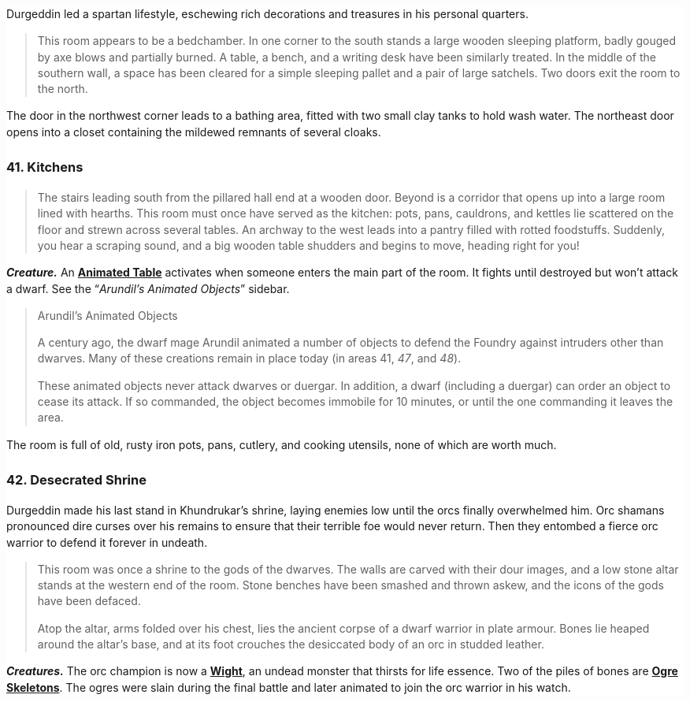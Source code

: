 Durgeddin led a spartan lifestyle, eschewing rich decorations and treasures in his personal quarters.

> This room appears to be a bedchamber. In one corner to the south stands a large wooden sleeping platform, badly gouged by axe blows and partially burned. A table, a bench, and a writing desk have been similarly treated. In the middle of the southern wall, a space has been cleared for a simple sleeping pallet and a pair of large satchels. Two doors exit the room to the north.

The door in the northwest corner leads to a bathing area, fitted with two small clay tanks to hold wash water. The northeast door opens into a closet containing the mildewed remnants of several cloaks.

### 41. Kitchens

> The stairs leading south from the pillared hall end at a wooden door. Beyond is a corridor that opens up into a large room lined with hearths. This room must once have served as the kitchen: pots, pans, cauldrons, and kettles lie scattered on the floor and strewn across several tables. An archway to the west leads into a pantry filled with rotted foodstuffs. Suddenly, you hear a scraping sound, and a big wooden table shudders and begins to move, heading right for you!

**_Creature._** An **[Animated Table](http://localhost:8080/Sources/Creatures/Animated%20Table.png)** activates when someone enters the main part of the room. It fights until destroyed but won’t attack a dwarf. See the “_Arundil’s Animated Objects_” sidebar.

> Arundil’s Animated Objects
>
> A century ago, the dwarf mage Arundil animated a number of objects to defend the Foundry against intruders other than dwarves. Many of these creations remain in place today (in areas 41, _47_, and _48_).
>
> These animated objects never attack dwarves or duergar. In addition, a dwarf (including a duergar) can order an object to cease its attack. If so commanded, the object becomes immobile for 10 minutes, or until the one commanding it leaves the area.

The room is full of old, rusty iron pots, pans, cutlery, and cooking utensils, none of which are worth much.

### 42. Desecrated Shrine

Durgeddin made his last stand in Khundrukar’s shrine, laying enemies low until the orcs finally overwhelmed him. Orc shamans pronounced dire curses over his remains to ensure that their terrible foe would never return. Then they entombed a fierce orc warrior to defend it forever in undeath.

> This room was once a shrine to the gods of the dwarves. The walls are carved with their dour images, and a low stone altar stands at the western end of the room. Stone benches have been smashed and thrown askew, and the icons of the gods have been defaced.
>
> Atop the altar, arms folded over his chest, lies the ancient corpse of a dwarf warrior in plate armour. Bones lie heaped around the altar’s base, and at its foot crouches the desiccated body of an orc in studded leather.

**_Creatures._** The orc champion is now a **[Wight](http://localhost:8080/Sources/Creatures/Wight.png)**, an undead monster that thirsts for life essence. Two of the piles of bones are **[Ogre Skeletons](http://localhost:8080/Sources/Creatures/Ogre%20Skeleton.png)**. The ogres were slain during the final battle and later animated to join the orc warrior in his watch.
